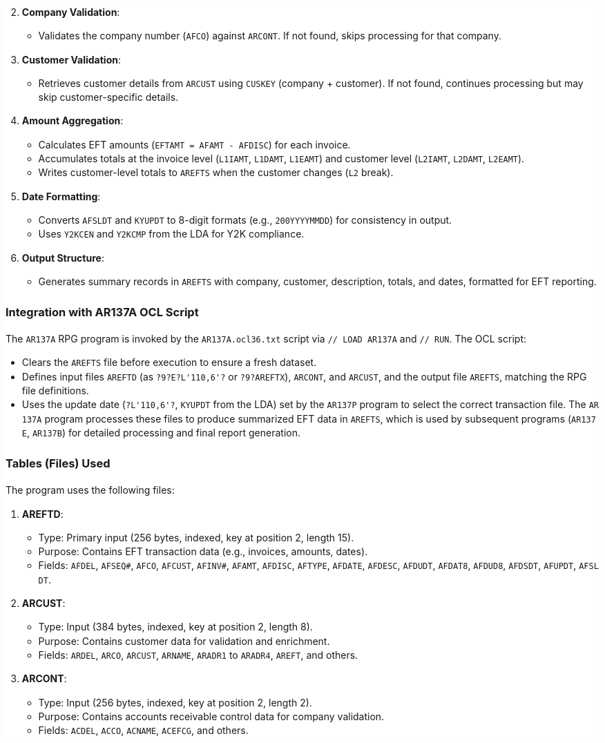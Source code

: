 2. **Company Validation**:
   - Validates the company number (`AFCO`) against `ARCONT`. If not found, skips processing for that company.

3. **Customer Validation**:
   - Retrieves customer details from `ARCUST` using `CUSKEY` (company + customer). If not found, continues processing but may skip customer-specific details.

4. **Amount Aggregation**:
   - Calculates EFT amounts (`EFTAMT = AFAMT - AFDISC`) for each invoice.
   - Accumulates totals at the invoice level (`L1IAMT`, `L1DAMT`, `L1EAMT`) and customer level (`L2IAMT`, `L2DAMT`, `L2EAMT`).
   - Writes customer-level totals to `AREFTS` when the customer changes (`L2` break).

5. **Date Formatting**:
   - Converts `AFSLDT` and `KYUPDT` to 8-digit formats (e.g., `200YYYYMMDD`) for consistency in output.
   - Uses `Y2KCEN` and `Y2KCMP` from the LDA for Y2K compliance.

6. **Output Structure**:
   - Generates summary records in `AREFTS` with company, customer, description, totals, and dates, formatted for EFT reporting.

### Integration with AR137A OCL Script

The `AR137A` RPG program is invoked by the `AR137A.ocl36.txt` script via `// LOAD AR137A` and `// RUN`. The OCL script:
- Clears the `AREFTS` file before execution to ensure a fresh dataset.
- Defines input files `AREFTD` (as `?9?E?L'110,6'?` or `?9?AREFTX`), `ARCONT`, and `ARCUST`, and the output file `AREFTS`, matching the RPG file definitions.
- Uses the update date (`?L'110,6'?`, `KYUPDT` from the LDA) set by the `AR137P` program to select the correct transaction file.
The `AR137A` program processes these files to produce summarized EFT data in `AREFTS`, which is used by subsequent programs (`AR137E`, `AR137B`) for detailed processing and final report generation.

### Tables (Files) Used

The program uses the following files:

1. **AREFTD**:
   - Type: Primary input (256 bytes, indexed, key at position 2, length 15).
   - Purpose: Contains EFT transaction data (e.g., invoices, amounts, dates).
   - Fields: `AFDEL`, `AFSEQ#`, `AFCO`, `AFCUST`, `AFINV#`, `AFAMT`, `AFDISC`, `AFTYPE`, `AFDATE`, `AFDESC`, `AFDUDT`, `AFDAT8`, `AFDUD8`, `AFDSDT`, `AFUPDT`, `AFSLDT`.

2. **ARCUST**:
   - Type: Input (384 bytes, indexed, key at position 2, length 8).
   - Purpose: Contains customer data for validation and enrichment.
   - Fields: `ARDEL`, `ARCO`, `ARCUST`, `ARNAME`, `ARADR1` to `ARADR4`, `AREFT`, and others.

3. **ARCONT**:
   - Type: Input (256 bytes, indexed, key at position 2, length 2).
   - Purpose: Contains accounts receivable control data for company validation.
   - Fields: `ACDEL`, `ACCO`, `ACNAME`, `ACEFCG`, and others.
